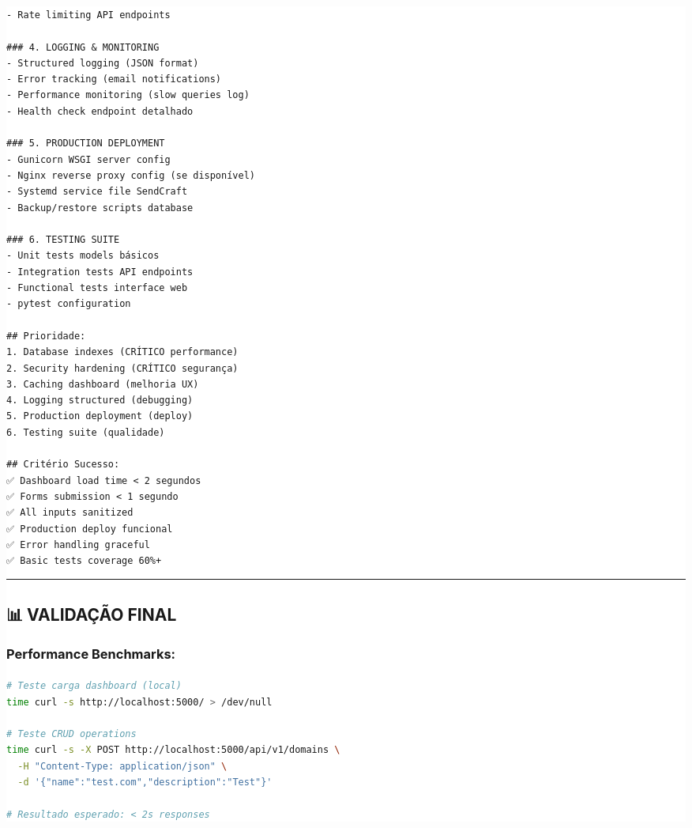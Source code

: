 ```
- Rate limiting API endpoints

### 4. LOGGING & MONITORING
- Structured logging (JSON format)
- Error tracking (email notifications)
- Performance monitoring (slow queries log)
- Health check endpoint detalhado

### 5. PRODUCTION DEPLOYMENT
- Gunicorn WSGI server config
- Nginx reverse proxy config (se disponível)
- Systemd service file SendCraft
- Backup/restore scripts database

### 6. TESTING SUITE
- Unit tests models básicos
- Integration tests API endpoints
- Functional tests interface web
- pytest configuration

## Prioridade:
1. Database indexes (CRÍTICO performance)
2. Security hardening (CRÍTICO segurança)  
3. Caching dashboard (melhoria UX)
4. Logging structured (debugging)
5. Production deployment (deploy)
6. Testing suite (qualidade)

## Critério Sucesso:
✅ Dashboard load time < 2 segundos
✅ Forms submission < 1 segundo
✅ All inputs sanitized
✅ Production deploy funcional
✅ Error handling graceful
✅ Basic tests coverage 60%+
```

---

## 📊 **VALIDAÇÃO FINAL**

### **Performance Benchmarks:**
```bash
# Teste carga dashboard (local)
time curl -s http://localhost:5000/ > /dev/null

# Teste CRUD operations
time curl -s -X POST http://localhost:5000/api/v1/domains \
  -H "Content-Type: application/json" \
  -d '{"name":"test.com","description":"Test"}'

# Resultado esperado: < 2s responses
```
